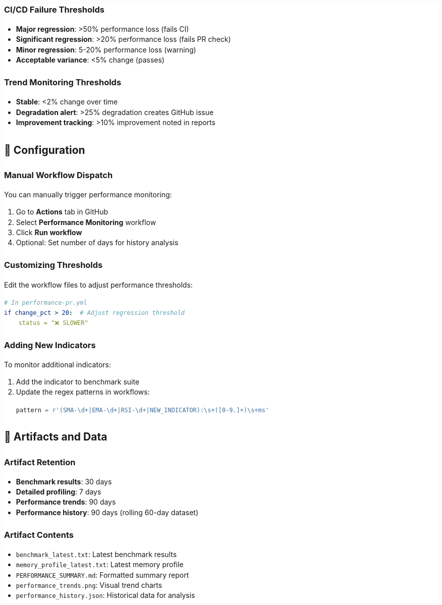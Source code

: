 ### CI/CD Failure Thresholds
- **Major regression**: >50% performance loss (fails CI)
- **Significant regression**: >20% performance loss (fails PR check)
- **Minor regression**: 5-20% performance loss (warning)
- **Acceptable variance**: <5% change (passes)

### Trend Monitoring Thresholds
- **Stable**: <2% change over time
- **Degradation alert**: >25% degradation creates GitHub issue
- **Improvement tracking**: >10% improvement noted in reports

## 🔧 Configuration

### Manual Workflow Dispatch
You can manually trigger performance monitoring:

1. Go to **Actions** tab in GitHub
2. Select **Performance Monitoring** workflow  
3. Click **Run workflow**
4. Optional: Set number of days for history analysis

### Customizing Thresholds
Edit the workflow files to adjust performance thresholds:

```yaml
# In performance-pr.yml
if change_pct > 20:  # Adjust regression threshold
    status = "❌ SLOWER"
```

### Adding New Indicators
To monitor additional indicators:

1. Add the indicator to benchmark suite
2. Update the regex patterns in workflows:
   ```python
   pattern = r'(SMA-\d+|EMA-\d+|RSI-\d+|NEW_INDICATOR):\s+([0-9.]+)\s+ms'
   ```

## 📁 Artifacts and Data

### Artifact Retention
- **Benchmark results**: 30 days
- **Detailed profiling**: 7 days  
- **Performance trends**: 90 days
- **Performance history**: 90 days (rolling 60-day dataset)

### Artifact Contents
- `benchmark_latest.txt`: Latest benchmark results
- `memory_profile_latest.txt`: Latest memory profile
- `PERFORMANCE_SUMMARY.md`: Formatted summary report
- `performance_trends.png`: Visual trend charts
- `performance_history.json`: Historical data for analysis
